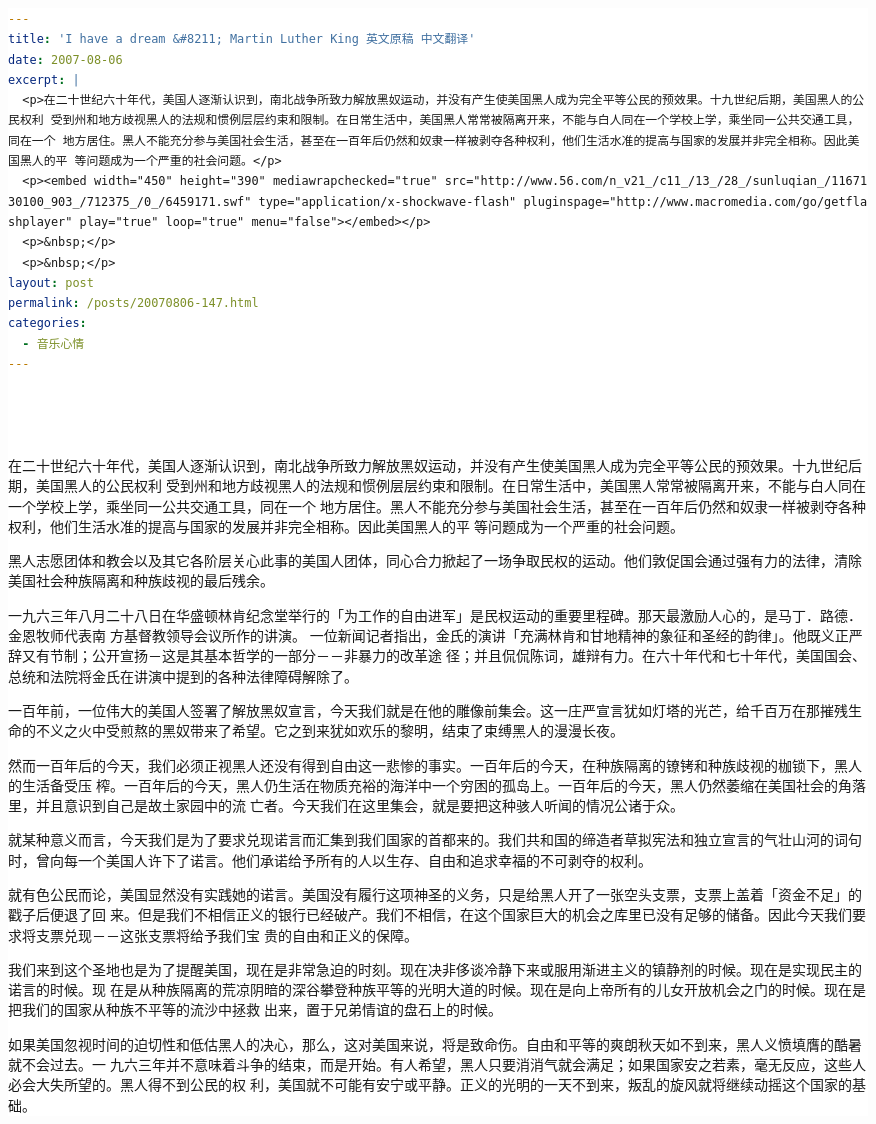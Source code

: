 ```yaml
---
title: 'I have a dream &#8211; Martin Luther King 英文原稿 中文翻译'
date: 2007-08-06
excerpt: |
  <p>在二十世纪六十年代，美国人逐渐认识到，南北战争所致力解放黑奴运动，并没有产生使美国黑人成为完全平等公民的预效果。十九世纪后期，美国黑人的公民权利 受到州和地方歧视黑人的法规和惯例层层约束和限制。在日常生活中，美国黑人常常被隔离开来，不能与白人同在一个学校上学，乘坐同一公共交通工具，同在一个 地方居住。黑人不能充分参与美国社会生活，甚至在一百年后仍然和奴隶一样被剥夺各种权利，他们生活水准的提高与国家的发展并非完全相称。因此美国黑人的平 等问题成为一个严重的社会问题。</p>
  <p><embed width="450" height="390" mediawrapchecked="true" src="http://www.56.com/n_v21_/c11_/13_/28_/sunluqian_/1167130100_903_/712375_/0_/6459171.swf" type="application/x-shockwave-flash" pluginspage="http://www.macromedia.com/go/getflashplayer" play="true" loop="true" menu="false"></embed></p>
  <p>&nbsp;</p>
  <p>&nbsp;</p>
layout: post
permalink: /posts/20070806-147.html
categories:
  - 音乐心情
---
```

<embed width="450" height="390" mediawrapchecked="true" src="http://www.56.com/n_v21_/c11_/13_/28_/sunluqian_/1167130100_903_/712375_/0_/6459171.swf" type="application/x-shockwave-flash" pluginspage="http://www.macromedia.com/go/getflashplayer" play="true" loop="true" menu="false">
</embed>

&nbsp;

&nbsp;

在二十世纪六十年代，美国人逐渐认识到，南北战争所致力解放黑奴运动，并没有产生使美国黑人成为完全平等公民的预效果。十九世纪后期，美国黑人的公民权利 受到州和地方歧视黑人的法规和惯例层层约束和限制。在日常生活中，美国黑人常常被隔离开来，不能与白人同在一个学校上学，乘坐同一公共交通工具，同在一个 地方居住。黑人不能充分参与美国社会生活，甚至在一百年后仍然和奴隶一样被剥夺各种权利，他们生活水准的提高与国家的发展并非完全相称。因此美国黑人的平 等问题成为一个严重的社会问题。 

黑人志愿团体和教会以及其它各阶层关心此事的美国人团体，同心合力掀起了一场争取民权的运动。他们敦促国会通过强有力的法律，清除美国社会种族隔离和种族歧视的最后残余。 

一九六三年八月二十八日在华盛顿林肯纪念堂举行的「为工作的自由进军」是民权运动的重要里程碑。那天最激励人心的，是马丁．路德．金恩牧师代表南 方基督教领导会议所作的讲演。 一位新闻记者指出，金氏的演讲「充满林肯和甘地精神的象征和圣经的韵律」。他既义正严辞又有节制；公开宣扬－这是其基本哲学的一部分－－非暴力的改革途 径；并且侃侃陈词，雄辩有力。在六十年代和七十年代，美国国会、总统和法院将金氏在讲演中提到的各种法律障碍解除了。 

一百年前，一位伟大的美国人签署了解放黑奴宣言，今天我们就是在他的雕像前集会。这一庄严宣言犹如灯塔的光芒，给千百万在那摧残生命的不义之火中受煎熬的黑奴带来了希望。它之到来犹如欢乐的黎明，结束了束缚黑人的漫漫长夜。 

然而一百年后的今天，我们必须正视黑人还没有得到自由这一悲惨的事实。一百年后的今天，在种族隔离的镣铐和种族歧视的枷锁下，黑人的生活备受压 榨。一百年后的今天，黑人仍生活在物质充裕的海洋中一个穷困的孤岛上。一百年后的今天，黑人仍然萎缩在美国社会的角落里，并且意识到自己是故土家园中的流 亡者。今天我们在这里集会，就是要把这种骇人听闻的情况公诸于众。 

就某种意义而言，今天我们是为了要求兑现诺言而汇集到我们国家的首都来的。我们共和国的缔造者草拟宪法和独立宣言的气壮山河的词句时，曾向每一个美国人许下了诺言。他们承诺给予所有的人以生存、自由和追求幸福的不可剥夺的权利。 

就有色公民而论，美国显然没有实践她的诺言。美国没有履行这项神圣的义务，只是给黑人开了一张空头支票，支票上盖着「资金不足」的戳子后便退了回 来。但是我们不相信正义的银行已经破产。我们不相信，在这个国家巨大的机会之库里已没有足够的储备。因此今天我们要求将支票兑现－－这张支票将给予我们宝 贵的自由和正义的保障。 

我们来到这个圣地也是为了提醒美国，现在是非常急迫的时刻。现在决非侈谈冷静下来或服用渐进主义的镇静剂的时候。现在是实现民主的诺言的时候。现 在是从种族隔离的荒凉阴暗的深谷攀登种族平等的光明大道的时候。现在是向上帝所有的儿女开放机会之门的时候。现在是把我们的国家从种族不平等的流沙中拯救 出来，置于兄弟情谊的盘石上的时候。 

如果美国忽视时间的迫切性和低估黑人的决心，那么，这对美国来说，将是致命伤。自由和平等的爽朗秋天如不到来，黑人义愤填膺的酷暑就不会过去。一 九六三年并不意味着斗争的结束，而是开始。有人希望，黑人只要消消气就会满足；如果国家安之若素，毫无反应，这些人必会大失所望的。黑人得不到公民的权 利，美国就不可能有安宁或平静。正义的光明的一天不到来，叛乱的旋风就将继续动摇这个国家的基础。 
